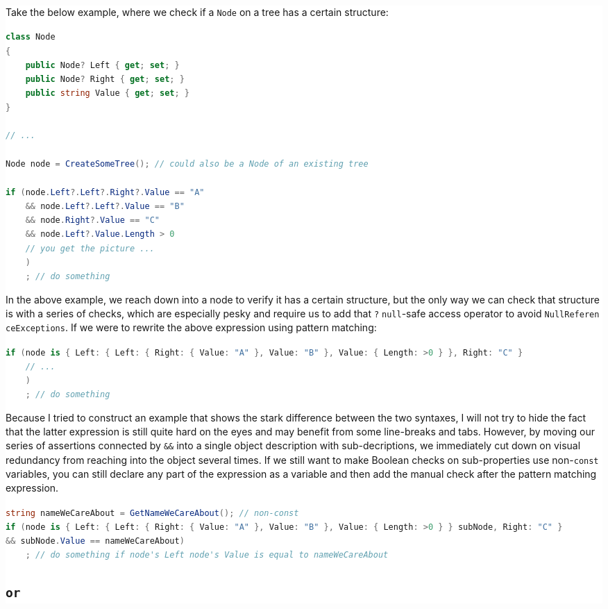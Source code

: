 Take the below example, where we check if a `Node` on a tree has a certain structure:

```csharp
class Node
{
	public Node? Left { get; set; }
	public Node? Right { get; set; }
	public string Value { get; set; }
}

// ...

Node node = CreateSomeTree(); // could also be a Node of an existing tree

if (node.Left?.Left?.Right?.Value == "A"
	&& node.Left?.Left?.Value == "B"
	&& node.Right?.Value == "C"
	&& node.Left?.Value.Length > 0
	// you get the picture ...
	)
    ; // do something
```

In the above example, we reach down into a node to verify it has a certain structure, but the only way we can check that structure is with a series of checks, which are especially pesky and require us to add that `?` `null`-safe access operator to avoid `NullReferenceExceptions`. If we were to rewrite the above expression using pattern matching:

```csharp
if (node is { Left: { Left: { Right: { Value: "A" }, Value: "B" }, Value: { Length: >0 } }, Right: "C" }
	// ...
	)
    ; // do something
```

Because I tried to construct an example that shows the stark difference between the two syntaxes, I will not try to hide the fact that the latter expression is still quite hard on the eyes and may benefit from some line-breaks and tabs. However, by moving our series of assertions connected by `&&` into a single object description with sub-decriptions, we immediately cut down on visual redundancy from reaching into the object several times. If we still want to make Boolean checks on sub-properties use non-`const` variables, you can still declare any part of the expression as a variable and then add the manual check after the pattern matching expression.

```csharp
string nameWeCareAbout = GetNameWeCareAbout(); // non-const
if (node is { Left: { Left: { Right: { Value: "A" }, Value: "B" }, Value: { Length: >0 } } subNode, Right: "C" }
&& subNode.Value == nameWeCareAbout)
    ; // do something if node's Left node's Value is equal to nameWeCareAbout
```

## ``or``
